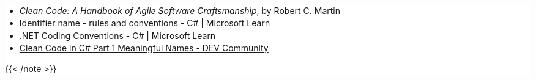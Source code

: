 * *Clean Code: A Handbook of Agile Software Craftsmanship*, by Robert C. Martin
* [Identifier name - rules and conventions - C# | Microsoft Learn](https://learn.microsoft.com/en-us/dotnet/csharp/fundamentals/coding-style/identifier-names )
* [.NET Coding Conventions - C# | Microsoft Learn](https://learn.microsoft.com/en-us/dotnet/csharp/fundamentals/coding-style/coding-conventions)
* [Clean Code in C# Part 1 Meaningful Names - DEV Community](https://dev.to/caiocesar/clean-code-in-c-part-1-meaningful-names-1i0g)

{{< /note >}}
